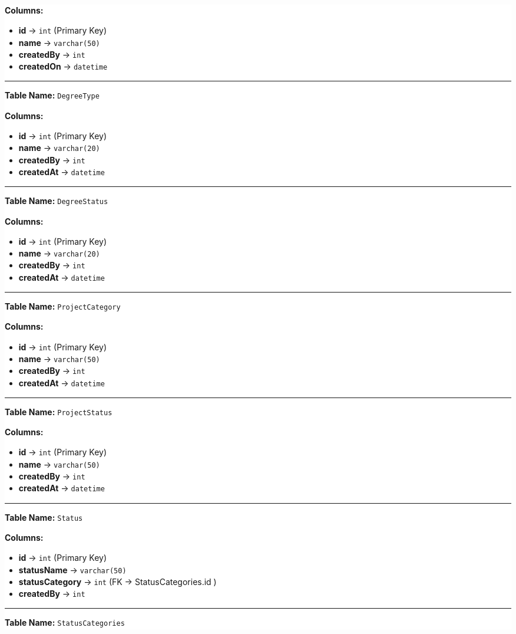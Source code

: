 **Columns:**
- **id** → `int` (Primary Key)  
- **name** → `varchar(50)`  
- **createdBy** → `int`  
- **createdOn** → `datetime`  

---

**Table Name:** `DegreeType`

**Columns:**
- **id** → `int` (Primary Key)  
- **name** → `varchar(20)`  
- **createdBy** → `int`  
- **createdAt** → `datetime`  

---

 **Table Name:** `DegreeStatus`

**Columns:**
- **id** → `int` (Primary Key)  
- **name** → `varchar(20)`  
- **createdBy** → `int`  
- **createdAt** → `datetime`  

---

**Table Name:** `ProjectCategory`

**Columns:**
- **id** → `int` (Primary Key)  
- **name** → `varchar(50)`  
- **createdBy** → `int`  
- **createdAt** → `datetime`  

---

**Table Name:** `ProjectStatus`

**Columns:**
- **id** → `int` (Primary Key)  
- **name** → `varchar(50)`  
- **createdBy** → `int`  
- **createdAt** → `datetime`  
---

**Table Name:** `Status`

**Columns:**
- **id** → `int` (Primary Key)  
- **statusName** → `varchar(50)`  
- **statusCategory** → `int` (FK → StatusCategories.id )  
- **createdBy** → `int`  
---

**Table Name:** `StatusCategories`
